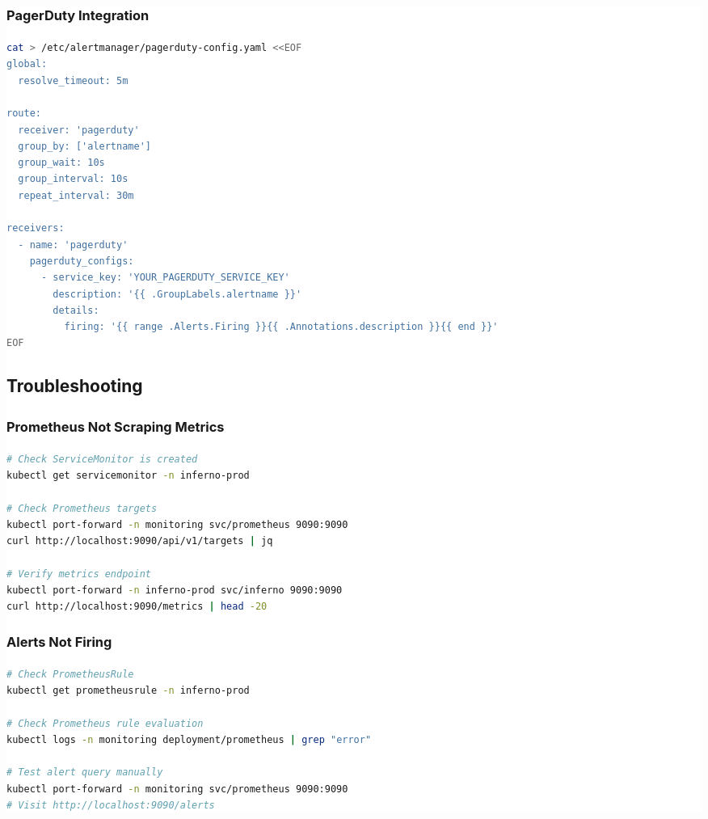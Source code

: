 ### PagerDuty Integration

```bash
cat > /etc/alertmanager/pagerduty-config.yaml <<EOF
global:
  resolve_timeout: 5m

route:
  receiver: 'pagerduty'
  group_by: ['alertname']
  group_wait: 10s
  group_interval: 10s
  repeat_interval: 30m

receivers:
  - name: 'pagerduty'
    pagerduty_configs:
      - service_key: 'YOUR_PAGERDUTY_SERVICE_KEY'
        description: '{{ .GroupLabels.alertname }}'
        details:
          firing: '{{ range .Alerts.Firing }}{{ .Annotations.description }}{{ end }}'
EOF
```

## Troubleshooting

### Prometheus Not Scraping Metrics

```bash
# Check ServiceMonitor is created
kubectl get servicemonitor -n inferno-prod

# Check Prometheus targets
kubectl port-forward -n monitoring svc/prometheus 9090:9090
curl http://localhost:9090/api/v1/targets | jq

# Verify metrics endpoint
kubectl port-forward -n inferno-prod svc/inferno 9090:9090
curl http://localhost:9090/metrics | head -20
```

### Alerts Not Firing

```bash
# Check PrometheusRule
kubectl get prometheusrule -n inferno-prod

# Check Prometheus rule evaluation
kubectl logs -n monitoring deployment/prometheus | grep "error"

# Test alert query manually
kubectl port-forward -n monitoring svc/prometheus 9090:9090
# Visit http://localhost:9090/alerts
```
